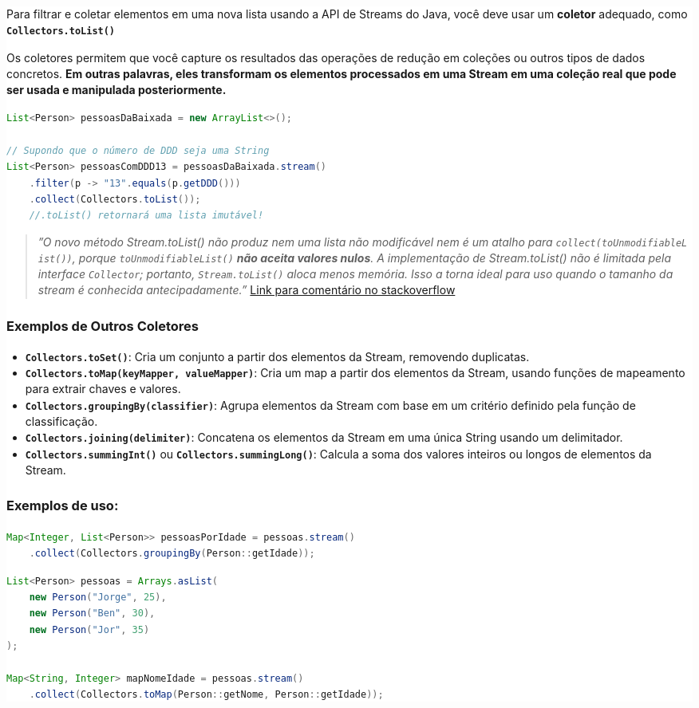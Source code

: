 Para filtrar e coletar elementos em uma nova lista usando a API de Streams do Java, você deve usar um **coletor** adequado, como **`Collectors.toList()`**

Os coletores permitem que você capture os resultados das operações de redução em coleções ou outros tipos de dados concretos. **Em outras palavras, eles transformam os elementos processados em uma Stream em uma coleção real que pode ser usada e manipulada posteriormente.**

```java
List<Person> pessoasDaBaixada = new ArrayList<>();

// Supondo que o número de DDD seja uma String
List<Person> pessoasComDDD13 = pessoasDaBaixada.stream()
    .filter(p -> "13".equals(p.getDDD()))
    .collect(Collectors.toList());
	//.toList() retornará uma lista imutável!
```

> *”O novo método Stream.toList() não produz nem uma lista não modificável nem é um atalho para `collect(toUnmodifiableList())`, porque `toUnmodifiableList()` **não aceita valores nulos**. A implementação de Stream.toList() não é limitada pela interface `Collector`; portanto, `Stream.toList()` aloca menos memória. Isso a torna ideal para uso quando o tamanho da stream é conhecida antecipadamente.”*  [Link para comentário no stackoverflow](https://stackoverflow.com/questions/65969919/differences-of-java-16s-stream-tolist-and-stream-collectcollectors-tolist#comment121174778_65991907)
> 

### **Exemplos de Outros Coletores**

- **`Collectors.toSet()`**: Cria um conjunto a partir dos elementos da Stream, removendo duplicatas.
- **`Collectors.toMap(keyMapper, valueMapper)`**: Cria um map a partir dos elementos da Stream, usando funções de mapeamento para extrair chaves e valores.
- **`Collectors.groupingBy(classifier)`**: Agrupa elementos da Stream com base em um critério definido pela função de classificação.
- **`Collectors.joining(delimiter)`**: Concatena os elementos da Stream em uma única String usando um delimitador.
- **`Collectors.summingInt()`** ou **`Collectors.summingLong()`**: Calcula a soma dos valores inteiros ou longos de elementos da Stream.

### Exemplos de uso:

```java
Map<Integer, List<Person>> pessoasPorIdade = pessoas.stream()
    .collect(Collectors.groupingBy(Person::getIdade));
```

```java
List<Person> pessoas = Arrays.asList(
    new Person("Jorge", 25),
    new Person("Ben", 30),
    new Person("Jor", 35)
);

Map<String, Integer> mapNomeIdade = pessoas.stream()
    .collect(Collectors.toMap(Person::getNome, Person::getIdade));
```
